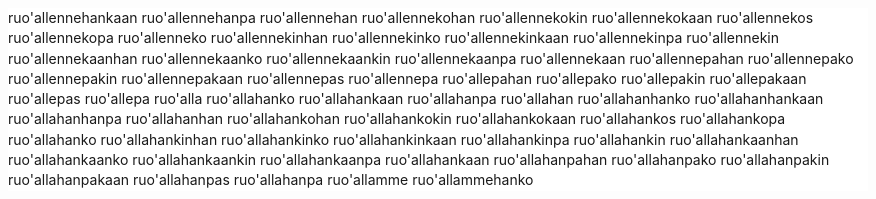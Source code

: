 ruo'allennehankaan
ruo'allennehanpa
ruo'allennehan
ruo'allennekohan
ruo'allennekokin
ruo'allennekokaan
ruo'allennekos
ruo'allennekopa
ruo'allenneko
ruo'allennekinhan
ruo'allennekinko
ruo'allennekinkaan
ruo'allennekinpa
ruo'allennekin
ruo'allennekaanhan
ruo'allennekaanko
ruo'allennekaankin
ruo'allennekaanpa
ruo'allennekaan
ruo'allennepahan
ruo'allennepako
ruo'allennepakin
ruo'allennepakaan
ruo'allennepas
ruo'allennepa
ruo'allepahan
ruo'allepako
ruo'allepakin
ruo'allepakaan
ruo'allepas
ruo'allepa
ruo'alla
ruo'allahanko
ruo'allahankaan
ruo'allahanpa
ruo'allahan
ruo'allahanhanko
ruo'allahanhankaan
ruo'allahanhanpa
ruo'allahanhan
ruo'allahankohan
ruo'allahankokin
ruo'allahankokaan
ruo'allahankos
ruo'allahankopa
ruo'allahanko
ruo'allahankinhan
ruo'allahankinko
ruo'allahankinkaan
ruo'allahankinpa
ruo'allahankin
ruo'allahankaanhan
ruo'allahankaanko
ruo'allahankaankin
ruo'allahankaanpa
ruo'allahankaan
ruo'allahanpahan
ruo'allahanpako
ruo'allahanpakin
ruo'allahanpakaan
ruo'allahanpas
ruo'allahanpa
ruo'allamme
ruo'allammehanko